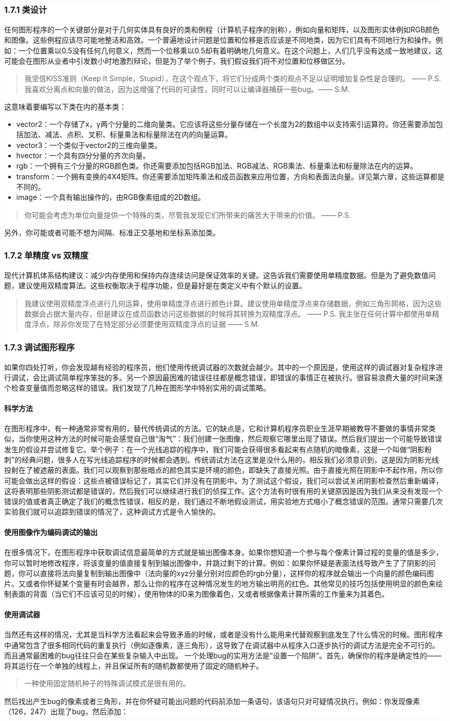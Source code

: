 ### 1.7.1 类设计

任何图形程序的一个关键部分是对于几何实体具有良好的类和例程（计算机子程序的别称），例如向量和矩阵，以及图形实体例如RGB颜色和图像。这些例程应该尽可能地整洁和高效。一个普遍地设计问题是位置和位移是否应该是不同地类，因为它们具有不同地行为和操作。例如：一个位置乘以0.5没有任何几何意义，然而一个位移乘以0.5却有着明确地几何意义。在这个问题上，人们几乎没有达成一致地建议，这可能会在图形从业者中引发数小时地激烈辩论，但是为了举个例子，我们假设我们将不对位置和位移做区分。
> 我坚信KISS准则（Keep It Simple，Stupid），在这个观点下，将它们分成两个类的观点不足以证明增加复杂性是合理的。 —— P.S.
> 我喜欢分离点和向量的做法，因为这增强了代码的可读性，同时可以让编译器捕获一些bug。—— S.M.

这意味着要编写以下类在内的基本类：

- vector2：一个存储了x，y两个分量的二维向量类。它应该将这些分量存储在一个长度为2的数组中以支持索引运算符。你还需要添加包括加法、减法、点积、叉积、标量乘法和标量除法在内的向量运算。
- vector3：一个类似于vector2的三维向量类。
- hvector：一个具有四分分量的齐次向量。
- rgb：一个拥有三个分量的RGB颜色类。你还需要添加包括RGB加法、RGB减法、RGB乘法、标量乘法和标量除法在内的运算。
- transform：一个拥有变换的4X4矩阵。你还需要添加矩阵乘法和成员函数来应用位置，方向和表面法向量。详见第六章，这些运算都是不同的。
- image：一个具有输出操作的，由RGB像素组成的2D数组。

> 你可能会考虑为单位向量提供一个特殊的类，尽管我发现它们所带来的痛苦大于带来的价值。 —— P.S.

另外，你可能或者可能不想为间隔、标准正交基地和坐标系添加类。

### 1.7.2 单精度 vs 双精度

现代计算机体系结构建议：减少内存使用和保持内存连续访问是保证效率的关键。这告诉我们需要使用单精度数据。但是为了避免数值问题，建议使用双精度算法。这些权衡取决于程序功能，但是最好是在类定义中有个默认的设置。

> 我建议使用双精度浮点进行几何运算，使用单精度浮点进行颜色计算。建议使用单精度浮点来存储数据，例如三角形网格，因为这些数据会占据大量内存，但是建议在成员函数访问这些数据的时候将其转换为双精度浮点。 —— P.S.
> 我主张在任何计算中都使用单精度浮点，除非你发现了在特定部分必须要使用双精度浮点的证据 —— S.M.

### 1.7.3 调试图形程序

如果你四处打听，你会发现越有经验的程序员，他们使用传统调试器的次数就会越少。其中的一个原因是，使用这样的调试器对复杂程序进行调试，会比调试简单程序笨拙的多。另一个原因最困难的错误往往都是概念错误，即错误的事情正在被执行。很容易浪费大量的时间来逐个检查变量值而忽略这样的错误。我们发现了几种在图形学中特别实用的调试策略。

#### 科学方法

在图形程序中，有一种通常非常有用的，替代传统调试的方法。它的缺点是，它和计算机程序员职业生涯早期被教导不要做的事情非常类似，当你使用这种方法的时候可能会感觉自己很“淘气”：我们创建一张图像，然后观察它哪里出现了错误。然后我们提出一个可能导致错误发生的假设并尝试修复它。举个例子：在一个光线追踪的程序中，我们可能会获得很多看起来有点随机的暗像素，这是一个叫做“阴影粉刺”的经典问题，很多人在写光线追踪程序的时候都会遇到。传统调试方法在这里是没什么用的，相反我们必须意识到，这是因为阴影光线投射在了被遮蔽的表面。我们可以观察到那些暗点的颜色其实是环境的颜色，即缺失了直接光照。由于直接光照在阴影中不起作用，所以你可能会做出这样的假设：这些点被错误标记了，其实它们并没有在阴影中。为了测试这个假设，我们可以尝试关闭阴影检查然后重新编译，这将表明那些阴影测试都是错误的，然后我们可以继续进行我们的侦探工作。这个方法有时很有用的关键原因是因为我们从来没有发现一个错误的值或者真正确定了我们的概念性错误，相反的是，我们通过不断地假设测试，用实验地方式缩小了概念错误的范围。通常只需要几次实验我们就可以追踪到错误的情况了，这种调试方式是令人愉快的。

#### 使用图像作为编码调试的输出

在很多情况下，在图形程序中获取调试信息最简单的方式就是输出图像本身。如果你想知道一个参与每个像素计算过程的变量的值是多少，你可以暂时地修改程序，将该变量的值直接复制到输出图像中，并跳过剩下的计算。例如：如果你怀疑是表面法线导致产生了了阴影的问题，你可以直接将法向量复制到输出图像中（法向量的xyz分量分别对应颜色的rgb分量），这样你的程序就会输出一个向量的颜色编码图片。又或者你怀疑某个变量有时会越界，那么让你的程序在这种情况发生的地方输出明亮的红色。其他常见的技巧包括使用明显的颜色来绘制表面的背面（当它们不应该可见的时候），使用物体的ID来为图像着色，又或者根据像素计算所需的工作量来为其着色。

#### 使用调试器

当然还有这样的情况，尤其是当科学方法看起来会导致矛盾的时候，或者是没有什么能用来代替观察到底发生了什么情况的时候。图形程序中通常包含了很多相同代码的重复执行（例如逐像素，逐三角形），这导致了在调试器中从程序入口逐步执行的调试方法是完全不可行的。而且通常最困难的bug往往只会在某些复杂输入中出现。
一个处理bug的实用方法是“设置一个陷阱”。首先，确保你的程序是确定性的——将其运行在一个单独的线程上，并且保证所有的随机数都使用了固定的随机种子。
> 一种使用固定随机种子的特殊调试模式是很有用的。
>
然后找出产生bug的像素或者三角形，并在你怀疑可能出问题的代码前添加一条语句，该语句只对可疑情况执行。例如：你发现像素（126，247）出现了bug，然后添加：
